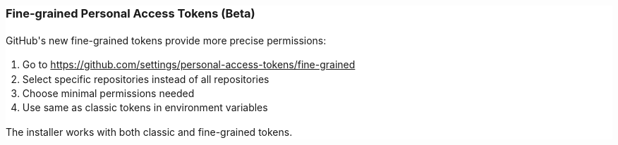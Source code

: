 ### Fine-grained Personal Access Tokens (Beta)
GitHub's new fine-grained tokens provide more precise permissions:

1. Go to https://github.com/settings/personal-access-tokens/fine-grained
2. Select specific repositories instead of all repositories
3. Choose minimal permissions needed
4. Use same as classic tokens in environment variables

The installer works with both classic and fine-grained tokens.